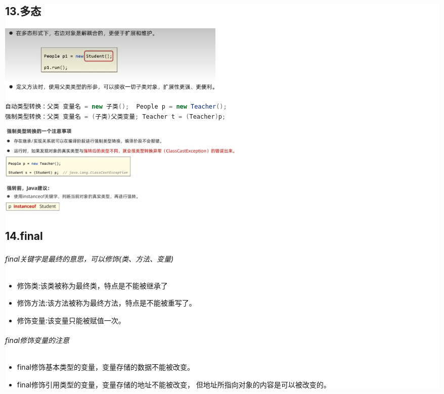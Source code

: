 ## 13.多态

<img src="docs/assets/polymorphism.png" title="" alt="" width="416">

```java
自动类型转换：父类 变量名 = new 子类();  People p = new Teacher();
强制类型转换：父类 变量名 = (子类)父类变量; Teacher t = (Teacher)p; 
```

<img src="docs/assets/polymorphism2.png" title="" alt="" width="455">

## 14.final

###### final关键字是最终的意思，可以修饰(类、方法、变量)

- 修饰类:该类被称为最终类，特点是不能被继承了

- 修饰方法:该方法被称为最终方法，特点是不能被重写了。

- 修饰变量:该变量只能被赋值一次。

###### final修饰变量的注意

- final修饰基本类型的变量，变量存储的数据不能被改变。

- final修饰引用类型的变量，变量存储的地址不能被改变，
  但地址所指向对象的内容是可以被改变的。
